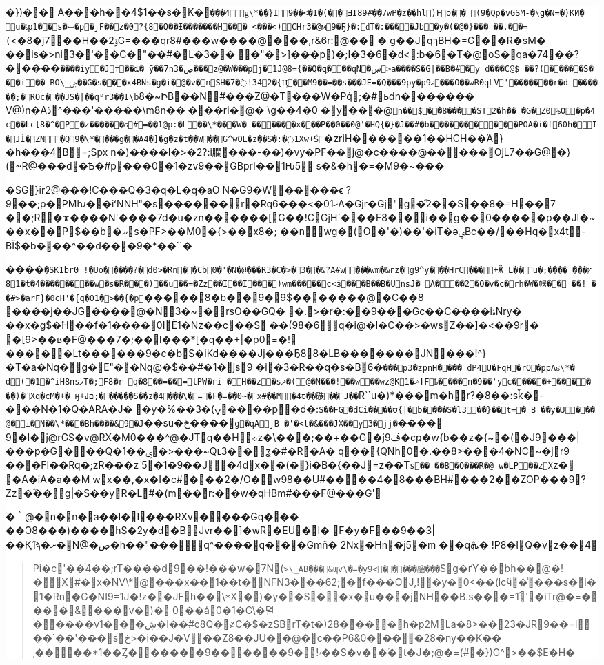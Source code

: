  �})��
A���h��4$1��s�K�`���4ǥ\*��}I9��<�I�(��ƎI89#��7 wP�z��hl)Fo�� (9�Qp�vGSM-� \g�N =�)KИ� u�ۂp1��s�ސ�p�j F��z�0?{8�Q��Ɨ�������H��� <���<)CHr3�@м9�Ҕ}�:ԁT�:����Jb�y�(�@�}��� ��.��=(`<�8�j7 ��H��ۊ2G=���qr8#���w����@\���,r&6r:@��  � g��J qךBH�=G��R� sM�
��is�>ni3�'��C�"��#�L�3�� �"�>]���p\)�;I�3�6�d<:b�6�T�@oS�qa�74��?�����`����iy�Jf��ȡ� ӯ�� 7n3�ڝ���z@� W���pj�1J@8={��Q�q֖���qN�ښ>a����S�G|��B�#�y d���C@$
��?(�����S���i�� RO\_ۻ��G �s���x4BNs�g�i�@�v�nSH�7�߭!342�{Ӊ��M9��=��s���JE=�Q���9py�p9ޣ���O��wR0qLV'�������r�d
������;�ROc���JS�|��qʶr3��I\b`8�~ԻB��N#���Z@�T���W�Pq҅;�#ьdn�������
V@) n�Aڐ^���'�����\m8n��
���ri�@�
\g��4�0 �y���@`n��$��8����ST2�h�� �G�Z0%O�p�4c��Lc[8�^�P�z������ϭ #=��1@p:�L��\*���W� ������x���P��0��0@' �HQ{�}�J��#�b����������POA�i�f60h�I�Jİ�ZN�Q9�\*����g��A4�]�g�z�t��W��G^ԝOL�z��S�:�߭1Xw+ۜS`�zriH������1��HCH��Ά}�h���4B=;Spx n �)����I�>�2?: i䑌���-��)�vy�PF��j@�c����@�����OjL7��G@�}( ~R@���d�Ҍ�#p���0�1�zv9��GBprI��1Ԋ5
s�&�h�=�M9�~���
 
 �SG }ir2@���!C���Q�3�q�L�q�aO
N�G9�W��� ��ϵ ? 9��;p�PMƕ��iʻNNH"�s���� ��r�Rqހ01�>���6A�Gjr�Gj"g�֞2��S��8�=H��7
��;R�ɤ ����N'�� ��7d�u�zn������[G��!C׮GjH`���F8��i��g��0�����p��JI�~��x��P$��b�ޔs�PF>��M0�{>��x8�; ��nwg�(\O�' �)� �'�iT�ǝؠBc��/��Hq�x4t׵-BÏ$�b���^��d���9�\*��``�
 
 ����`�SK1br0
!�Uo�����?�d0>�Rn��Cb0�'�N�@���R3�C�>�3��&?A #w���wm�&rz�g9^y���HrC��� +Ӝ
L��u�;���� ���ץ81�t�4��������w�s�R���)��u��=�Zz��I� �I���)wm�����c<ӟ���B��B�UnsJ�
A���2�O�v�c�rh�W�㡢�� 
��! ��#>�arF}�0cH'�{q�01�>��{�p`�����8�b��9�9$�������@�C��8 ����j��JG����@�N3�~�rsO��GQ�
�.>�r�:�֚�9���Gc��C����iۀNry�
��x� g$�֕H��f�1����0IЀ1�Nz��c��S ��(98�6q�i@�I�C��>�ws׊Z��]�<��9r� �[9>��ʁ�F@���7�;��l���\*[�q��+|�p0=�!�����Lt������9�c�bS�iKd����Jj���Ҕ88�LB�������JN���!^}�T�a�Nq�g�E"��Nq@�$�� #�1�js9 �i�3�R�� q�s�B6�`���p3�zpnH���� dP4U�FqH�rO�ppAϭ\*�d(�1�^iH8nsޕT�;F8�r
q�8��=��=lPW�ri
�H��z�sޛ�(@�N���!��w��wz@K1�ޜǀFҍ����n�9��'y c�����+����
��)�Xq�cM�+� ӈ+םߥ;������S��z�4���\�=�F�=��0~�x#��M�ס4��䃚��J��`R``u�)\*���m�h􍃒r?�8��:sǩ�-���N�1�Q�ARA�J� �y�%��3�(ݍ����p�d�:`S��FG�dCi����ʊ{|�b����S�l3��}�� t=� B  ��y�J���@�i�N��\*���Bh � �� �&9�J`��su�ځ����`g�qA jB
�'�<t�&�� �JX��y⏸3�jj�`����
9�l�j@rGS�v@RX�M0���^@�JTq��H܀z�\���;��+��G�j9ڤ�cҏ�w{b��z�{~�(�J9���|���p�G���Q�1��ۑ�>���~Qւ3��ʓ�#�R�A�
q��{QۧNh0 �.��8>���4�NC~�jr9
���FI��Rq�;zR���z
5�1�9��J �4dx��( �}i�B�{��J=z��T`s׵ �� ��B�Q���R�@ w�LP��zX`z� �A�iA�a��M
wx��,�  x�I�c#���2�/O�w98��U#����4�8���BH#���2��ZOP���9?Zz�ؓ��g|�S��yR�L#�( m��r:��w�qHBm#���F@���G'
 
 �｀@�n�n�a��I �I���RXv����Gq��� �� Ͻ8���)����hS�2y�d�ВJvr��]�wR�EU�I� F�y�F��9��3|��Қ1ϡ�ށ�N@�ڝ�h��"���q^����q���Gmñ�
2Nx�H n�j5�m ��qܞ�
!P8�IQ�vz��4
>Pi�c'��4��;rT����d9��!���w�7N(`>\_AB���&ɰv\�=�y9<�����鬸���`$ g�ґY��bh��@�!�X#�x�NV\*@���x��1��t�NFN3���62;⍼�f���OJ,!�y�0<��(lcӵ �֓���s�i� 1�Rn�G�NI9=1J�!z��JFh�� \*X�)�y��S��x�u��┨�jNH��B.s���=1֜ '�iTr@�=����󞘧&��� v�)�
0��ȧ0�1�G\�뎔�����v1���ڜ�I��#c8Q�҂C�$�zSBrT�t�)28����h�p2MLa�8>�� 23�JR9��=i��`��'���sڂާ>�i��J�V��Z8��JU��@�c��P6&0����28�ny��K��ˌ����\*1��Ȥ������9������ۥ!�9��S�v��ؙ�t�J�;@�=(#�})G^>��$E�H�
 